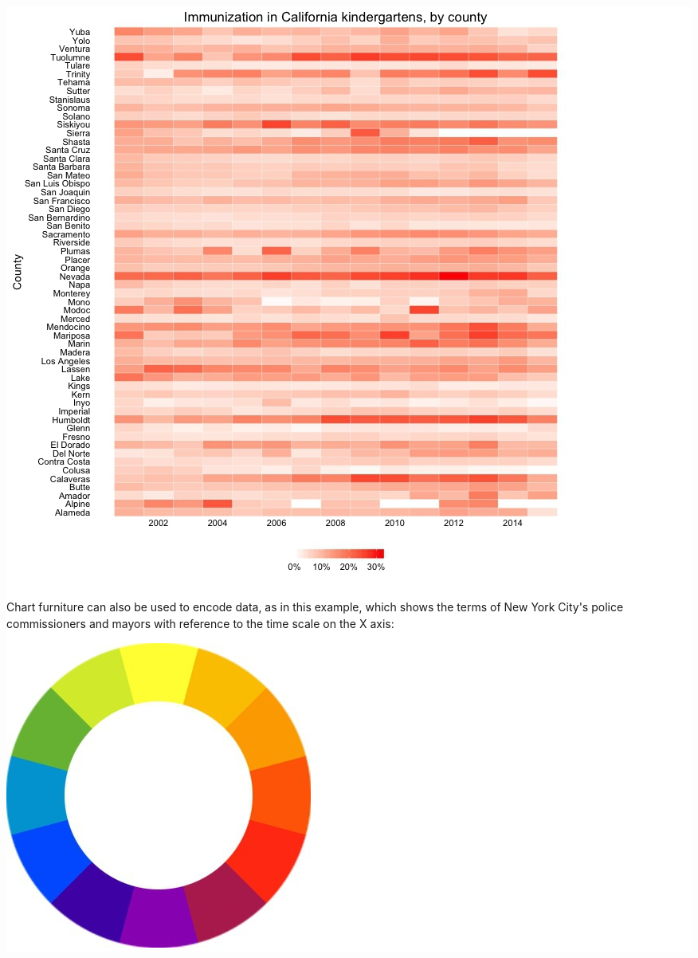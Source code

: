 ![](./img/class2_24.jpg)


Chart furniture can also be used to encode data, as in this example, which shows the terms of New York City's police commissioners and mayors with reference to the time scale on the X axis:

![](./img/class2_25.jpg)
